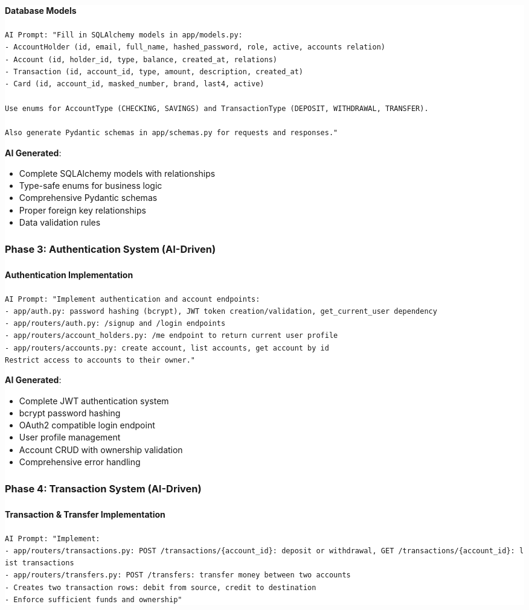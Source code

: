 #### Database Models
```
AI Prompt: "Fill in SQLAlchemy models in app/models.py:
- AccountHolder (id, email, full_name, hashed_password, role, active, accounts relation)
- Account (id, holder_id, type, balance, created_at, relations)
- Transaction (id, account_id, type, amount, description, created_at)
- Card (id, account_id, masked_number, brand, last4, active)

Use enums for AccountType (CHECKING, SAVINGS) and TransactionType (DEPOSIT, WITHDRAWAL, TRANSFER).

Also generate Pydantic schemas in app/schemas.py for requests and responses."
```

**AI Generated**:
- Complete SQLAlchemy models with relationships
- Type-safe enums for business logic
- Comprehensive Pydantic schemas
- Proper foreign key relationships
- Data validation rules

### Phase 3: Authentication System (AI-Driven)

#### Authentication Implementation
```
AI Prompt: "Implement authentication and account endpoints:
- app/auth.py: password hashing (bcrypt), JWT token creation/validation, get_current_user dependency
- app/routers/auth.py: /signup and /login endpoints
- app/routers/account_holders.py: /me endpoint to return current user profile
- app/routers/accounts.py: create account, list accounts, get account by id
Restrict access to accounts to their owner."
```

**AI Generated**:
- Complete JWT authentication system
- bcrypt password hashing
- OAuth2 compatible login endpoint
- User profile management
- Account CRUD with ownership validation
- Comprehensive error handling

### Phase 4: Transaction System (AI-Driven)

#### Transaction & Transfer Implementation
```
AI Prompt: "Implement:
- app/routers/transactions.py: POST /transactions/{account_id}: deposit or withdrawal, GET /transactions/{account_id}: list transactions
- app/routers/transfers.py: POST /transfers: transfer money between two accounts
- Creates two transaction rows: debit from source, credit to destination
- Enforce sufficient funds and ownership"
```

